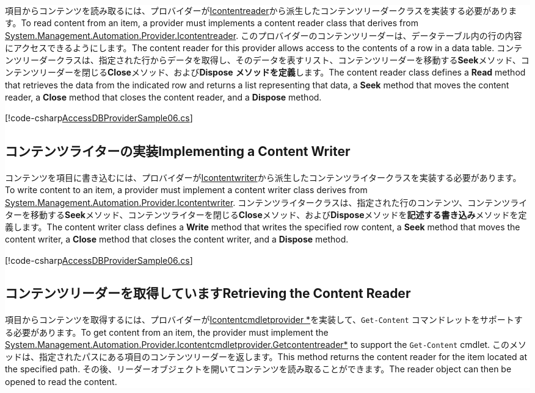 <span data-ttu-id="e9f04-131">項目からコンテンツを読み取るには、プロバイダーが[Icontentreader](/dotnet/api/System.Management.Automation.Provider.IContentReader)から派生したコンテンツリーダークラスを実装する必要があります。</span><span class="sxs-lookup"><span data-stu-id="e9f04-131">To read content from an item, a provider must implements a content reader class that derives from [System.Management.Automation.Provider.Icontentreader](/dotnet/api/System.Management.Automation.Provider.IContentReader).</span></span> <span data-ttu-id="e9f04-132">このプロバイダーのコンテンツリーダーは、データテーブル内の行の内容にアクセスできるようにします。</span><span class="sxs-lookup"><span data-stu-id="e9f04-132">The content reader for this provider allows access to the contents of a row in a data table.</span></span> <span data-ttu-id="e9f04-133">コンテンツリーダークラスは、指定された行からデータを取得し、そのデータを表すリスト、コンテンツリーダーを移動する**Seek**メソッド、コンテンツリーダーを閉じる**Close**メソッド、および**Dispose** **メソッドを定義**します。</span><span class="sxs-lookup"><span data-stu-id="e9f04-133">The content reader class defines a **Read** method that retrieves the data from the indicated row and returns a list representing that data, a **Seek** method that moves the content reader, a **Close** method that closes the content reader, and a **Dispose** method.</span></span>

[!code-csharp[AccessDBProviderSample06.cs](../../../../powershell-sdk-samples/SDK-2.0/csharp/AccessDBProviderSample06/AccessDBProviderSample06.cs#L2115-L2241 "AccessDBProviderSample06.cs")]

## <a name="implementing-a-content-writer"></a><span data-ttu-id="e9f04-134">コンテンツライターの実装</span><span class="sxs-lookup"><span data-stu-id="e9f04-134">Implementing a Content Writer</span></span>

<span data-ttu-id="e9f04-135">コンテンツを項目に書き込むには、プロバイダーが[Icontentwriter](/dotnet/api/System.Management.Automation.Provider.IContentWriter)から派生したコンテンツライタークラスを実装する必要があります。</span><span class="sxs-lookup"><span data-stu-id="e9f04-135">To write content to an item, a provider must implement a content writer class derives from [System.Management.Automation.Provider.Icontentwriter](/dotnet/api/System.Management.Automation.Provider.IContentWriter).</span></span> <span data-ttu-id="e9f04-136">コンテンツライタークラスは、指定された行のコンテンツ、コンテンツライターを移動する**Seek**メソッド、コンテンツライターを閉じる**Close**メソッド、および**Dispose**メソッドを**記述する書き込み**メソッドを定義します。</span><span class="sxs-lookup"><span data-stu-id="e9f04-136">The content writer class defines a **Write** method that writes the specified row content, a **Seek** method that moves the content writer, a **Close** method that closes the content writer, and a **Dispose** method.</span></span>

[!code-csharp[AccessDBProviderSample06.cs](../../../../powershell-sdk-samples/SDK-2.0/csharp/AccessDBProviderSample06/AccessDBProviderSample06.cs#L2250-L2394 "AccessDBProviderSample06.cs")]

## <a name="retrieving-the-content-reader"></a><span data-ttu-id="e9f04-137">コンテンツリーダーを取得しています</span><span class="sxs-lookup"><span data-stu-id="e9f04-137">Retrieving the Content Reader</span></span>

<span data-ttu-id="e9f04-138">項目からコンテンツを取得するには、プロバイダーが[Icontentcmdletprovider \*](/dotnet/api/System.Management.Automation.Provider.IContentCmdletProvider.GetContentReader)を実装して、`Get-Content` コマンドレットをサポートする必要があります。</span><span class="sxs-lookup"><span data-stu-id="e9f04-138">To get content from an item, the provider must implement the [System.Management.Automation.Provider.Icontentcmdletprovider.Getcontentreader\*](/dotnet/api/System.Management.Automation.Provider.IContentCmdletProvider.GetContentReader) to support the `Get-Content` cmdlet.</span></span> <span data-ttu-id="e9f04-139">このメソッドは、指定されたパスにある項目のコンテンツリーダーを返します。</span><span class="sxs-lookup"><span data-stu-id="e9f04-139">This method returns the content reader for the item located at the specified path.</span></span> <span data-ttu-id="e9f04-140">その後、リーダーオブジェクトを開いてコンテンツを読み取ることができます。</span><span class="sxs-lookup"><span data-stu-id="e9f04-140">The reader object can then be opened to read the content.</span></span>
